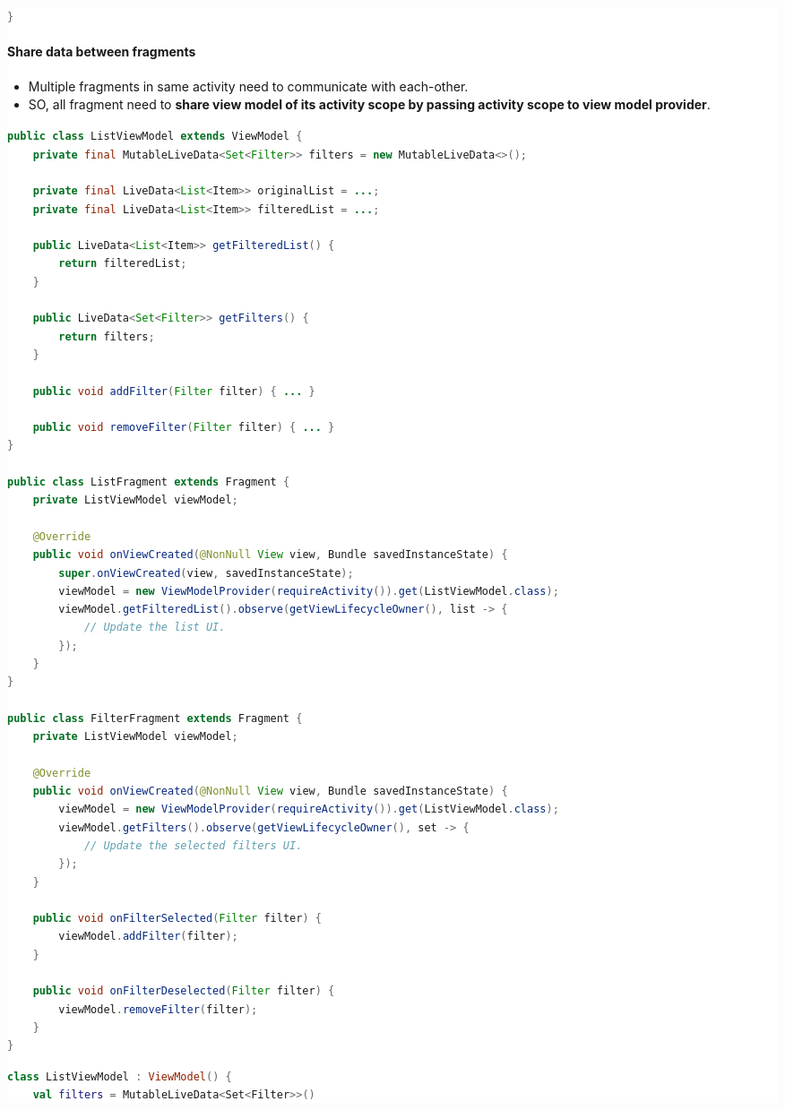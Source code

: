 ```kotlin
}
```

#### Share data between fragments

- Multiple fragments in same activity need to communicate with each-other. 
- SO, all fragment need to **share view model of its activity scope by passing activity scope to view model provider**.
```java
public class ListViewModel extends ViewModel {
    private final MutableLiveData<Set<Filter>> filters = new MutableLiveData<>();

    private final LiveData<List<Item>> originalList = ...;
    private final LiveData<List<Item>> filteredList = ...;

    public LiveData<List<Item>> getFilteredList() {
        return filteredList;
    }

    public LiveData<Set<Filter>> getFilters() {
        return filters;
    }

    public void addFilter(Filter filter) { ... }

    public void removeFilter(Filter filter) { ... }
}

public class ListFragment extends Fragment {
    private ListViewModel viewModel;

    @Override
    public void onViewCreated(@NonNull View view, Bundle savedInstanceState) {
        super.onViewCreated(view, savedInstanceState);
        viewModel = new ViewModelProvider(requireActivity()).get(ListViewModel.class);
        viewModel.getFilteredList().observe(getViewLifecycleOwner(), list -> {
            // Update the list UI.
        });
    }
}

public class FilterFragment extends Fragment {
    private ListViewModel viewModel;

    @Override
    public void onViewCreated(@NonNull View view, Bundle savedInstanceState) {
        viewModel = new ViewModelProvider(requireActivity()).get(ListViewModel.class);
        viewModel.getFilters().observe(getViewLifecycleOwner(), set -> {
            // Update the selected filters UI.
        });
    }

    public void onFilterSelected(Filter filter) {
        viewModel.addFilter(filter);
    }

    public void onFilterDeselected(Filter filter) {
        viewModel.removeFilter(filter);
    }
}
```
```kotlin
class ListViewModel : ViewModel() {
    val filters = MutableLiveData<Set<Filter>>()
```